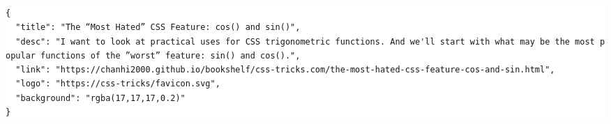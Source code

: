 
```component VPCard
{
  "title": "The “Most Hated” CSS Feature: cos() and sin()",
  "desc": "I want to look at practical uses for CSS trigonometric functions. And we'll start with what may be the most popular functions of the ”worst” feature: sin() and cos().",
  "link": "https://chanhi2000.github.io/bookshelf/css-tricks.com/the-most-hated-css-feature-cos-and-sin.html",
  "logo": "https://css-tricks/favicon.svg",
  "background": "rgba(17,17,17,0.2)"
}
```
